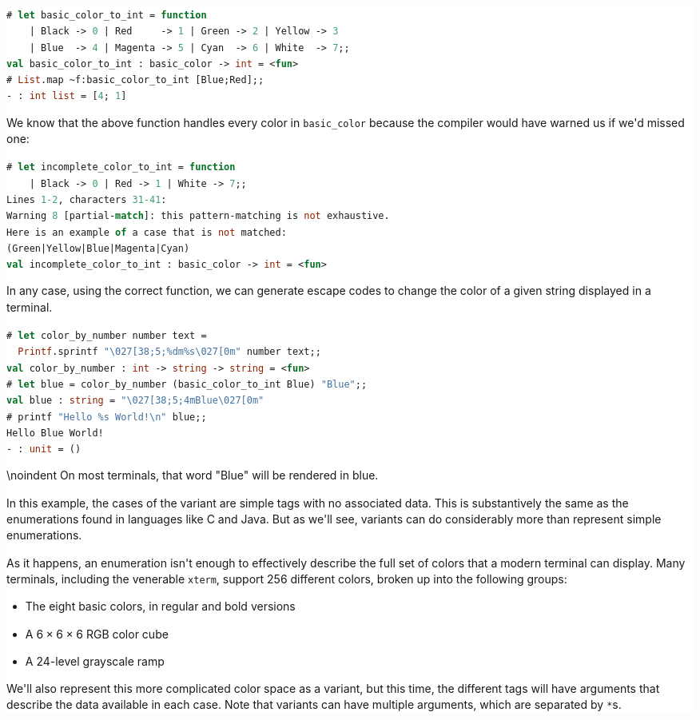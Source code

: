 ```ocaml env=main
# let basic_color_to_int = function
    | Black -> 0 | Red     -> 1 | Green -> 2 | Yellow -> 3
    | Blue  -> 4 | Magenta -> 5 | Cyan  -> 6 | White  -> 7;;
val basic_color_to_int : basic_color -> int = <fun>
# List.map ~f:basic_color_to_int [Blue;Red];;
- : int list = [4; 1]
```

We know that the above function handles every color in `basic_color`
because the compiler would have warned us if we'd missed one:

```ocaml env=main
# let incomplete_color_to_int = function
    | Black -> 0 | Red -> 1 | White -> 7;;
Lines 1-2, characters 31-41:
Warning 8 [partial-match]: this pattern-matching is not exhaustive.
Here is an example of a case that is not matched:
(Green|Yellow|Blue|Magenta|Cyan)
val incomplete_color_to_int : basic_color -> int = <fun>
```

In any case, using the correct function, we can generate escape codes
to change the color of a given string displayed in a terminal.

```ocaml env=main
# let color_by_number number text =
  Printf.sprintf "\027[38;5;%dm%s\027[0m" number text;;
val color_by_number : int -> string -> string = <fun>
# let blue = color_by_number (basic_color_to_int Blue) "Blue";;
val blue : string = "\027[38;5;4mBlue\027[0m"
# printf "Hello %s World!\n" blue;;
Hello Blue World!
- : unit = ()
```

\noindent
On most terminals, that word "Blue" will be rendered in blue.

In this example, the cases of the variant are simple tags with no
associated data. This is substantively the same as the enumerations
found in languages like C and Java. But as we'll see, variants can do
considerably more than represent simple enumerations.

As it happens, an enumeration isn't enough to effectively describe the
full set of colors that a modern terminal can display. Many terminals,
including the venerable `xterm`, support 256 different colors, broken
up into the following groups:

- The eight basic colors, in regular and bold versions

- A $6 \times  6 \times  6$ RGB color cube

- A 24-level grayscale ramp

We'll also represent this more complicated color space as a variant,
but this time, the different tags will have arguments that describe
the data available in each case. Note that variants can have multiple
arguments, which are separated by `*`s.

